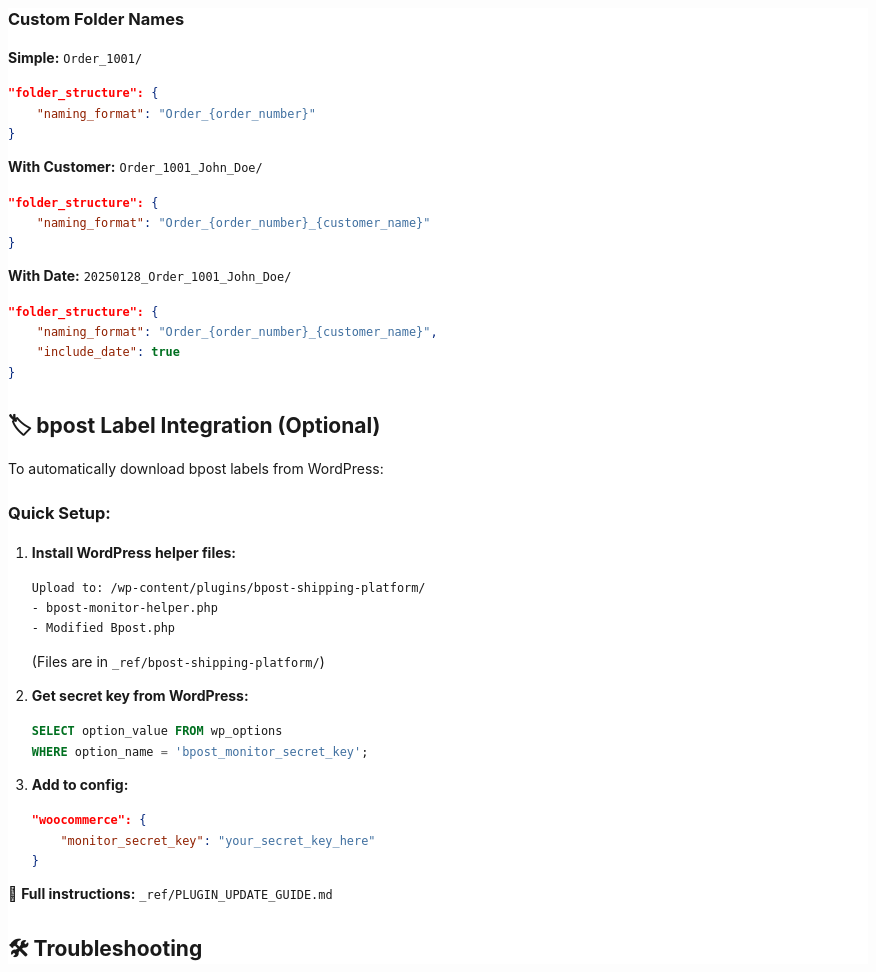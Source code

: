 ### Custom Folder Names

**Simple:** `Order_1001/`
```json
"folder_structure": {
    "naming_format": "Order_{order_number}"
}
```

**With Customer:** `Order_1001_John_Doe/`
```json
"folder_structure": {
    "naming_format": "Order_{order_number}_{customer_name}"
}
```

**With Date:** `20250128_Order_1001_John_Doe/`
```json
"folder_structure": {
    "naming_format": "Order_{order_number}_{customer_name}",
    "include_date": true
}
```

## 🏷️ bpost Label Integration (Optional)

To automatically download bpost labels from WordPress:

### Quick Setup:

1. **Install WordPress helper files:**
   ```
   Upload to: /wp-content/plugins/bpost-shipping-platform/
   - bpost-monitor-helper.php
   - Modified Bpost.php
   ```
   (Files are in `_ref/bpost-shipping-platform/`)

2. **Get secret key from WordPress:**
   ```sql
   SELECT option_value FROM wp_options
   WHERE option_name = 'bpost_monitor_secret_key';
   ```

3. **Add to config:**
   ```json
   "woocommerce": {
       "monitor_secret_key": "your_secret_key_here"
   }
   ```

📘 **Full instructions:** `_ref/PLUGIN_UPDATE_GUIDE.md`

## 🛠️ Troubleshooting
